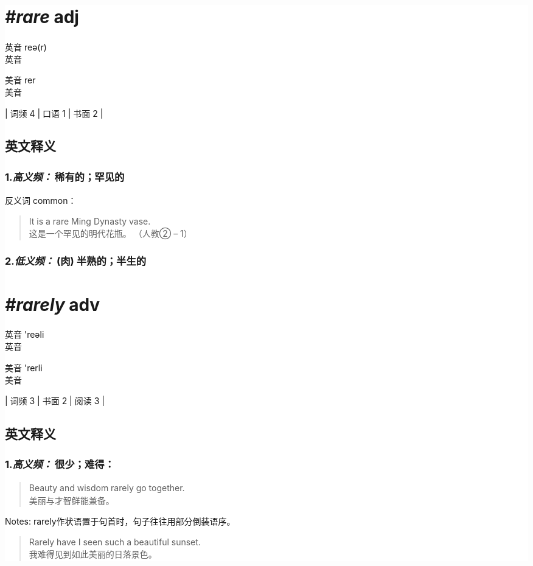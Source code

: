 
# ***\#rare*** adj
英音 reə(r)  
英音
<audio src="./media/rare-B.aac" controls="controls"></audio>

美音 rer  
美音
<audio src="./media/rare.aac" controls="controls"></audio>



| 词频 4 | 口语 1 | 书面 2 |  

英文释义
---
### 1.*高义频：* **稀有的；罕见的**  
反义词 common： 

 > It is a rare Ming Dynasty vase.   
 > 这是一个罕见的明代花瓶。  （人教② – 1）  
<audio src="./media/rare-1.aac" controls="controls"></audio>

### 2.*低义频：* **(肉) 半熟的；半生的**  


# ***\#rarely*** adv
英音 'reəli  
英音
<audio src="./media/rarely-B.aac" controls="controls"></audio>

美音 'rerli  
美音
<audio src="./media/rarely.aac" controls="controls"></audio>



| 词频 3 | 书面 2 | 阅读 3 |  

英文释义
---
### 1.*高义频：* **很少；难得：**  

 > Beauty and wisdom rarely go together.   
 > 美丽与才智鲜能兼备。    
<audio src="./media/rarely-1.aac" controls="controls"></audio>

Notes: rarely作状语置于句首时，句子往往用部分倒装语序。  
 > Rarely have I seen such a beautiful sunset.   
 > 我难得见到如此美丽的日落景色。    
<audio src="./media/rarely-2.aac" controls="controls"></audio>
